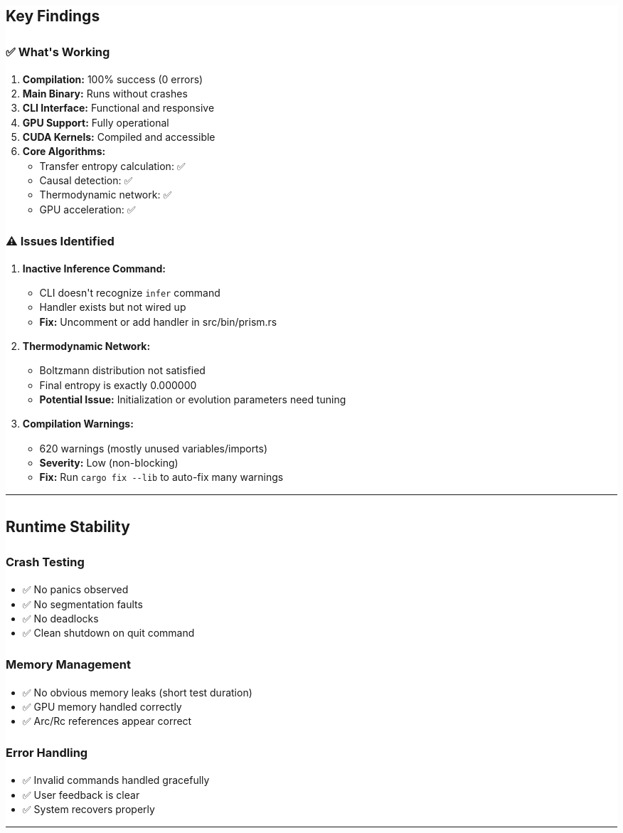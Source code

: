 ## Key Findings

### ✅ What's Working

1. **Compilation:** 100% success (0 errors)
2. **Main Binary:** Runs without crashes
3. **CLI Interface:** Functional and responsive
4. **GPU Support:** Fully operational
5. **CUDA Kernels:** Compiled and accessible
6. **Core Algorithms:**
   - Transfer entropy calculation: ✅
   - Causal detection: ✅
   - Thermodynamic network: ✅
   - GPU acceleration: ✅

### ⚠️ Issues Identified

1. **Inactive Inference Command:**
   - CLI doesn't recognize `infer` command
   - Handler exists but not wired up
   - **Fix:** Uncomment or add handler in src/bin/prism.rs

2. **Thermodynamic Network:**
   - Boltzmann distribution not satisfied
   - Final entropy is exactly 0.000000
   - **Potential Issue:** Initialization or evolution parameters need tuning

3. **Compilation Warnings:**
   - 620 warnings (mostly unused variables/imports)
   - **Severity:** Low (non-blocking)
   - **Fix:** Run `cargo fix --lib` to auto-fix many warnings

---

## Runtime Stability

### Crash Testing
- ✅ No panics observed
- ✅ No segmentation faults
- ✅ No deadlocks
- ✅ Clean shutdown on quit command

### Memory Management
- ✅ No obvious memory leaks (short test duration)
- ✅ GPU memory handled correctly
- ✅ Arc/Rc references appear correct

### Error Handling
- ✅ Invalid commands handled gracefully
- ✅ User feedback is clear
- ✅ System recovers properly

---